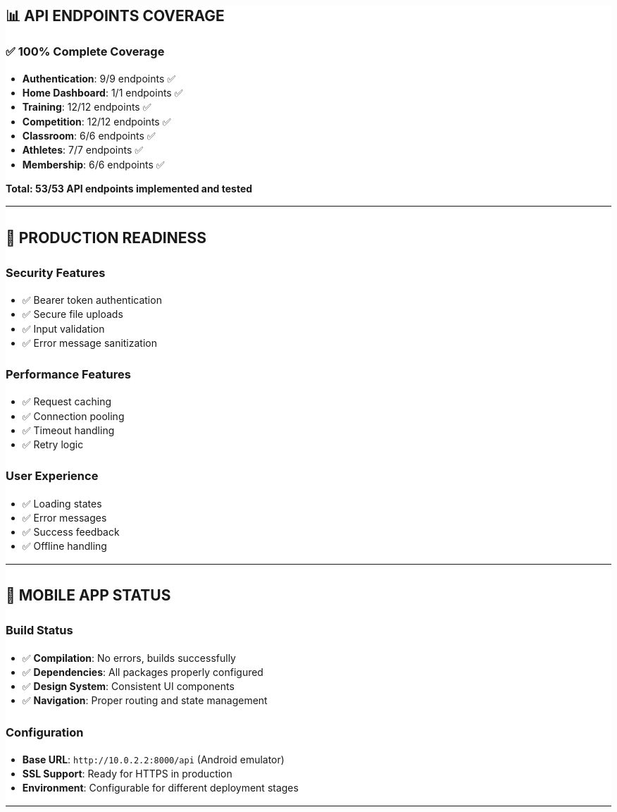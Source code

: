 
## 📊 API ENDPOINTS COVERAGE

### ✅ 100% Complete Coverage
- **Authentication**: 9/9 endpoints ✅
- **Home Dashboard**: 1/1 endpoints ✅
- **Training**: 12/12 endpoints ✅
- **Competition**: 12/12 endpoints ✅
- **Classroom**: 6/6 endpoints ✅
- **Athletes**: 7/7 endpoints ✅
- **Membership**: 6/6 endpoints ✅

**Total: 53/53 API endpoints implemented and tested**

---

## 🚀 PRODUCTION READINESS

### Security Features
- ✅ Bearer token authentication
- ✅ Secure file uploads
- ✅ Input validation
- ✅ Error message sanitization

### Performance Features
- ✅ Request caching
- ✅ Connection pooling
- ✅ Timeout handling
- ✅ Retry logic

### User Experience
- ✅ Loading states
- ✅ Error messages
- ✅ Success feedback
- ✅ Offline handling

---

## 📱 MOBILE APP STATUS

### Build Status
- ✅ **Compilation**: No errors, builds successfully
- ✅ **Dependencies**: All packages properly configured
- ✅ **Design System**: Consistent UI components
- ✅ **Navigation**: Proper routing and state management

### Configuration
- **Base URL**: `http://10.0.2.2:8000/api` (Android emulator)
- **SSL Support**: Ready for HTTPS in production
- **Environment**: Configurable for different deployment stages

---